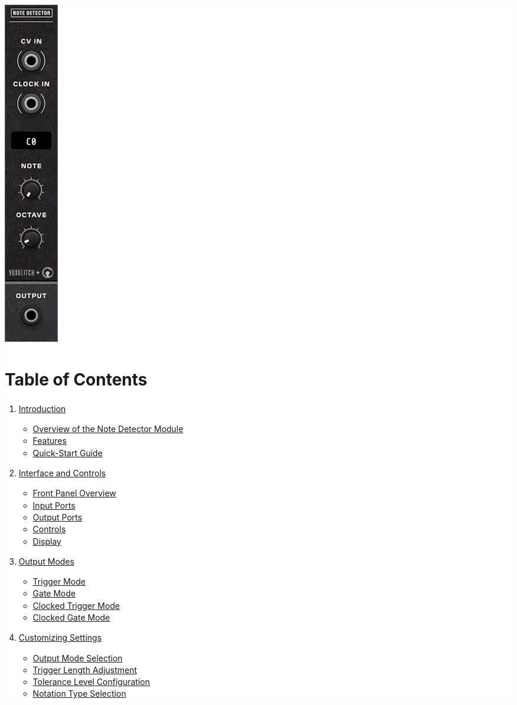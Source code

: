 ![Image of Note Detector](./note-detector_v2.jpg "Title")

# Table of Contents

1. [Introduction](#1-introduction)
   - [Overview of the Note Detector Module](#overview-of-the-note-detector-module)
   - [Features](#features)
   - [Quick-Start Guide](#quick-start-guide)

2. [Interface and Controls](#2-interface-and-controls)
   - [Front Panel Overview](#front-panel-overview)
   - [Input Ports](#input-ports)
   - [Output Ports](#output-ports)
   - [Controls](#controls)
   - [Display](#display)

3. [Output Modes](#3-output-modes)
   - [Trigger Mode](#trigger-mode)
   - [Gate Mode](#gate-mode)
   - [Clocked Trigger Mode](#clocked-trigger-mode)
   - [Clocked Gate Mode](#clocked-gate-mode)

5. [Customizing Settings](#5-customizing-settings)
   - [Output Mode Selection](#output-mode-selection)
   - [Trigger Length Adjustment](#trigger-length-adjustment)
   - [Tolerance Level Configuration](#tolerance-level-configuration)
   - [Notation Type Selection](#notation-type-selection)
